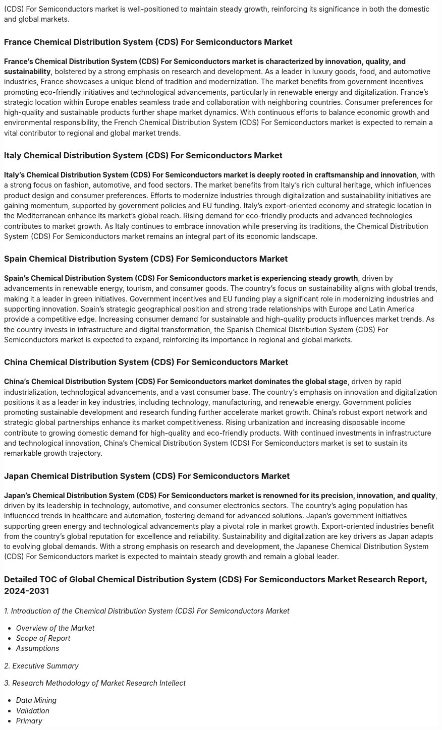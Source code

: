 (CDS) For Semiconductors market is well-positioned to maintain steady growth, reinforcing its significance in both the domestic and global markets.</p><h3><strong>France Chemical Distribution System (CDS) For Semiconductors Market</strong></h3><p><strong>France&rsquo;s Chemical Distribution System (CDS) For Semiconductors market is characterized by innovation, quality, and sustainability</strong>, bolstered by a strong emphasis on research and development. As a leader in luxury goods, food, and automotive industries, France showcases a unique blend of tradition and modernization. The market benefits from government incentives promoting eco-friendly initiatives and technological advancements, particularly in renewable energy and digitalization. France&rsquo;s strategic location within Europe enables seamless trade and collaboration with neighboring countries. Consumer preferences for high-quality and sustainable products further shape market dynamics. With continuous efforts to balance economic growth and environmental responsibility, the French Chemical Distribution System (CDS) For Semiconductors market is expected to remain a vital contributor to regional and global market trends.</p><h3><strong>Italy Chemical Distribution System (CDS) For Semiconductors Market</strong></h3><p><strong>Italy&rsquo;s Chemical Distribution System (CDS) For Semiconductors market is deeply rooted in craftsmanship and innovation</strong>, with a strong focus on fashion, automotive, and food sectors. The market benefits from Italy&rsquo;s rich cultural heritage, which influences product design and consumer preferences. Efforts to modernize industries through digitalization and sustainability initiatives are gaining momentum, supported by government policies and EU funding. Italy&rsquo;s export-oriented economy and strategic location in the Mediterranean enhance its market&rsquo;s global reach. Rising demand for eco-friendly products and advanced technologies contributes to market growth. As Italy continues to embrace innovation while preserving its traditions, the Chemical Distribution System (CDS) For Semiconductors market remains an integral part of its economic landscape.</p><h3><strong>Spain Chemical Distribution System (CDS) For Semiconductors Market</strong></h3><p><strong>Spain&rsquo;s Chemical Distribution System (CDS) For Semiconductors market is experiencing steady growth</strong>, driven by advancements in renewable energy, tourism, and consumer goods. The country&rsquo;s focus on sustainability aligns with global trends, making it a leader in green initiatives. Government incentives and EU funding play a significant role in modernizing industries and supporting innovation. Spain&rsquo;s strategic geographical position and strong trade relationships with Europe and Latin America provide a competitive edge. Increasing consumer demand for sustainable and high-quality products influences market trends. As the country invests in infrastructure and digital transformation, the Spanish Chemical Distribution System (CDS) For Semiconductors market is expected to expand, reinforcing its importance in regional and global markets.</p><h3><strong>China Chemical Distribution System (CDS) For Semiconductors Market</strong></h3><p><strong>China&rsquo;s Chemical Distribution System (CDS) For Semiconductors market dominates the global stage</strong>, driven by rapid industrialization, technological advancements, and a vast consumer base. The country&rsquo;s emphasis on innovation and digitalization positions it as a leader in key industries, including technology, manufacturing, and renewable energy. Government policies promoting sustainable development and research funding further accelerate market growth. China&rsquo;s robust export network and strategic global partnerships enhance its market competitiveness. Rising urbanization and increasing disposable income contribute to growing domestic demand for high-quality and eco-friendly products. With continued investments in infrastructure and technological innovation, China&rsquo;s Chemical Distribution System (CDS) For Semiconductors market is set to sustain its remarkable growth trajectory.</p><h3><strong>Japan Chemical Distribution System (CDS) For Semiconductors Market</strong></h3><p><strong>Japan&rsquo;s Chemical Distribution System (CDS) For Semiconductors market is renowned for its precision, innovation, and quality</strong>, driven by its leadership in technology, automotive, and consumer electronics sectors. The country&rsquo;s aging population has influenced trends in healthcare and automation, fostering demand for advanced solutions. Japan&rsquo;s government initiatives supporting green energy and technological advancements play a pivotal role in market growth. Export-oriented industries benefit from the country&rsquo;s global reputation for excellence and reliability. Sustainability and digitalization are key drivers as Japan adapts to evolving global demands. With a strong emphasis on research and development, the Japanese Chemical Distribution System (CDS) For Semiconductors market is expected to maintain steady growth and remain a global leader.</p><h3><span class="">Detailed TOC of Global Chemical Distribution System (CDS) For Semiconductors Market Research Report, 2024-2031</span></h3><p><em><span class="font-[700]">1. Introduction of the Chemical Distribution System (CDS) For Semiconductors Market</span></em></p><ul><li><em><span class="">Overview of the Market</span></em></li><li><em><span class="">Scope of Report</span></em></li><li><em><span class="">Assumptions</span></em></li></ul><p><em><span class="font-[700]">2. Executive Summary</span></em></p><p><em><span class="font-[700]">3. Research Methodology of Market Research Intellect</span></em></p><ul><li><em><span class="">Data Mining</span></em></li><li><em><span class="">Validation</span></em></li><li><em><span class="">Primary